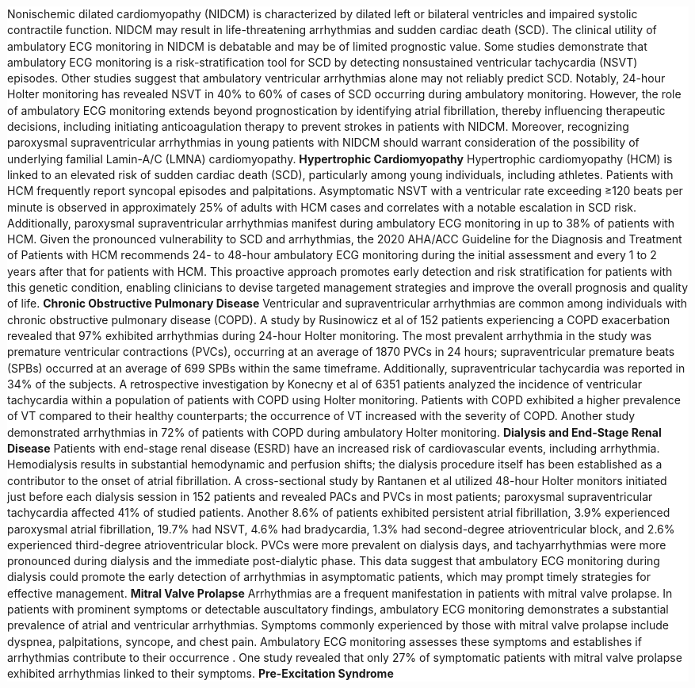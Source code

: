 Nonischemic dilated cardiomyopathy (NIDCM) is characterized by dilated left or bilateral ventricles and impaired systolic contractile function. NIDCM may result in life-threatening arrhythmias and sudden cardiac death (SCD). The clinical utility of ambulatory ECG monitoring in NIDCM is debatable and may be of limited prognostic value. Some studies demonstrate that ambulatory ECG monitoring is a risk-stratification tool for SCD by detecting nonsustained ventricular tachycardia (NSVT) episodes. Other studies suggest that ambulatory ventricular arrhythmias alone may not reliably predict SCD. Notably, 24-hour Holter monitoring has revealed NSVT in 40% to 60% of cases of SCD occurring during ambulatory monitoring.
However, the role of ambulatory ECG monitoring extends beyond prognostication by identifying atrial fibrillation, thereby influencing therapeutic decisions, including initiating anticoagulation therapy to prevent strokes in patients with NIDCM. Moreover, recognizing paroxysmal supraventricular arrhythmias in young patients with NIDCM should warrant consideration of the possibility of underlying familial Lamin-A/C (LMNA) cardiomyopathy.
**Hypertrophic Cardiomyopathy**
Hypertrophic cardiomyopathy (HCM) is linked to an elevated risk of sudden cardiac death (SCD), particularly among young individuals, including athletes. Patients with HCM frequently report syncopal episodes and palpitations. Asymptomatic NSVT with a ventricular rate exceeding ≥120 beats per minute is observed in approximately 25% of adults with HCM cases and correlates with a notable escalation in SCD risk. Additionally, paroxysmal supraventricular arrhythmias manifest during ambulatory ECG monitoring in up to 38% of patients with HCM.
Given the pronounced vulnerability to SCD and arrhythmias, the 2020 AHA/ACC Guideline for the Diagnosis and Treatment of Patients with HCM recommends 24- to 48-hour ambulatory ECG monitoring during the initial assessment and every 1 to 2 years after that for patients with HCM. This proactive approach promotes early detection and risk stratification for patients with this genetic condition, enabling clinicians to devise targeted management strategies and improve the overall prognosis and quality of life.
**Chronic Obstructive Pulmonary Disease**
Ventricular and supraventricular arrhythmias are common among individuals with chronic obstructive pulmonary disease (COPD). A study by Rusinowicz et al of 152 patients experiencing a COPD exacerbation revealed that 97% exhibited arrhythmias during 24-hour Holter monitoring. The most prevalent arrhythmia in the study was premature ventricular contractions (PVCs), occurring at an average of 1870 PVCs in 24 hours; supraventricular premature beats (SPBs) occurred at an average of 699 SPBs within the same timeframe. Additionally, supraventricular tachycardia was reported in 34% of the subjects.
A retrospective investigation by Konecny et al of 6351 patients analyzed the incidence of ventricular tachycardia within a population of patients with COPD using Holter monitoring. Patients with COPD exhibited a higher prevalence of VT compared to their healthy counterparts; the occurrence of VT increased with the severity of COPD. Another study demonstrated arrhythmias in 72% of patients with COPD during ambulatory Holter monitoring.
**Dialysis and End-Stage Renal Disease**
Patients with end-stage renal disease (ESRD) have an increased risk of cardiovascular events, including arrhythmia. Hemodialysis results in substantial hemodynamic and perfusion shifts; the dialysis procedure itself has been established as a contributor to the onset of atrial fibrillation.
A cross-sectional study by Rantanen et al utilized 48-hour Holter monitors initiated just before each dialysis session in 152 patients and revealed PACs and PVCs in most patients; paroxysmal supraventricular tachycardia affected 41% of studied patients. Another 8.6% of patients exhibited persistent atrial fibrillation, 3.9% experienced paroxysmal atrial fibrillation, 19.7% had NSVT, 4.6% had bradycardia, 1.3% had second-degree atrioventricular block, and 2.6% experienced third-degree atrioventricular block. PVCs were more prevalent on dialysis days, and tachyarrhythmias were more pronounced during dialysis and the immediate post-dialytic phase. This data suggest that ambulatory ECG monitoring during dialysis could promote the early detection of arrhythmias in asymptomatic patients, which may prompt timely strategies for effective management.
**Mitral Valve Prolapse**
Arrhythmias are a frequent manifestation in patients with mitral valve prolapse. In patients with prominent symptoms or detectable auscultatory findings, ambulatory ECG monitoring demonstrates a substantial prevalence of atrial and ventricular arrhythmias. Symptoms commonly experienced by those with mitral valve prolapse include dyspnea, palpitations, syncope, and chest pain. Ambulatory ECG monitoring assesses these symptoms and establishes if arrhythmias contribute to their occurrence . One study revealed that only 27% of symptomatic patients with mitral valve prolapse exhibited arrhythmias linked to their symptoms.
**Pre-Excitation Syndrome**